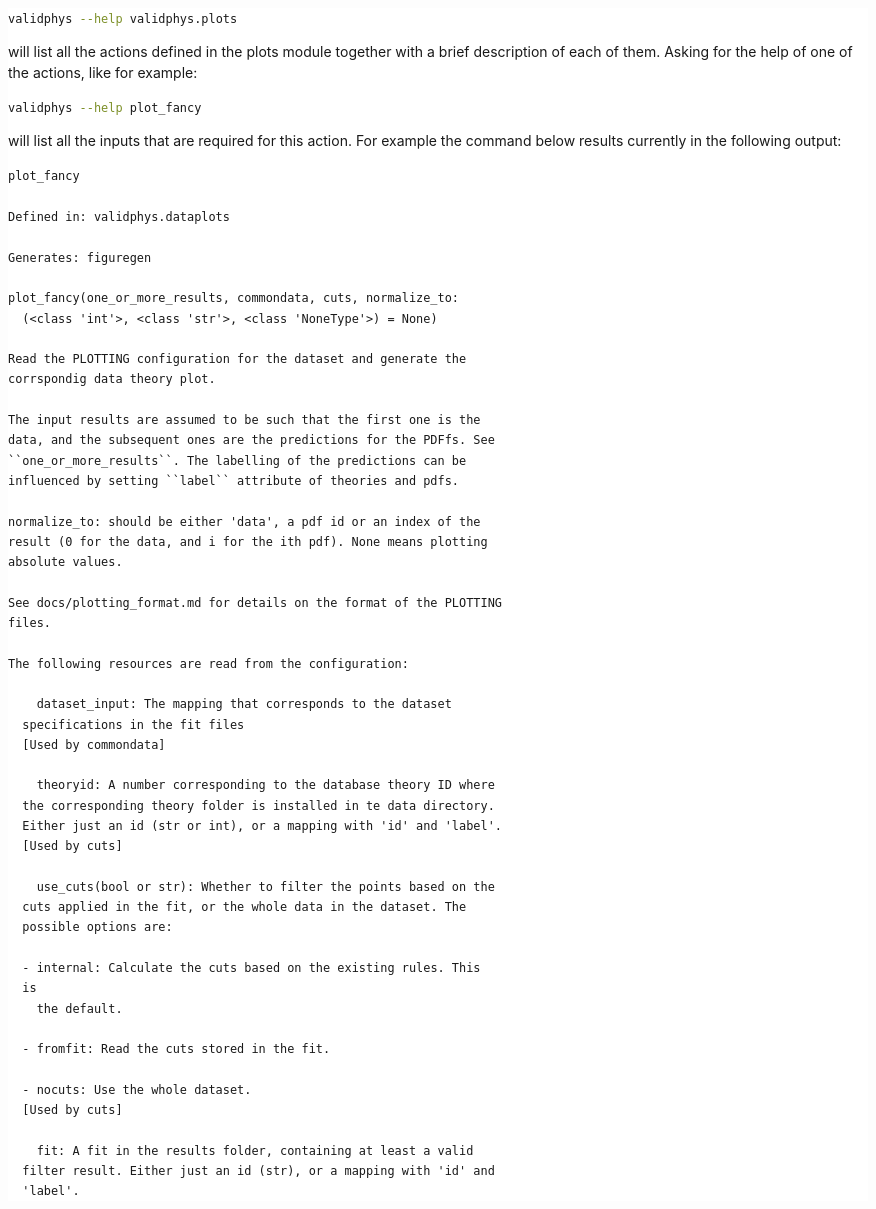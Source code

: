 ```bash
validphys --help validphys.plots
```

will list all the actions defined in the plots module together with
a brief description of each of them. Asking for the
help of one of the actions, like for example:
```bash
validphys --help plot_fancy
```
will list all the inputs that are required for this action. For
example the command below results currently in the following output:

```
plot_fancy

Defined in: validphys.dataplots

Generates: figuregen

plot_fancy(one_or_more_results, commondata, cuts, normalize_to:
  (<class 'int'>, <class 'str'>, <class 'NoneType'>) = None)

Read the PLOTTING configuration for the dataset and generate the
corrspondig data theory plot.

The input results are assumed to be such that the first one is the
data, and the subsequent ones are the predictions for the PDFfs. See
``one_or_more_results``. The labelling of the predictions can be
influenced by setting ``label`` attribute of theories and pdfs.

normalize_to: should be either 'data', a pdf id or an index of the
result (0 for the data, and i for the ith pdf). None means plotting
absolute values.

See docs/plotting_format.md for details on the format of the PLOTTING
files.

The following resources are read from the configuration:

    dataset_input: The mapping that corresponds to the dataset
  specifications in the fit files
  [Used by commondata]

    theoryid: A number corresponding to the database theory ID where
  the corresponding theory folder is installed in te data directory.
  Either just an id (str or int), or a mapping with 'id' and 'label'.
  [Used by cuts]

    use_cuts(bool or str): Whether to filter the points based on the
  cuts applied in the fit, or the whole data in the dataset. The
  possible options are:

  - internal: Calculate the cuts based on the existing rules. This
  is
    the default.

  - fromfit: Read the cuts stored in the fit.

  - nocuts: Use the whole dataset.
  [Used by cuts]

    fit: A fit in the results folder, containing at least a valid
  filter result. Either just an id (str), or a mapping with 'id' and
  'label'.
```

[COMPILERS]: https://conda.io/projects/conda-build/en/latest/source/resources/compiler-tools.html#compiler-packages
[NNPDF 3.0]: https://arxiv.org/abs/1410.8849
[namespace]: #multiple-inputs-and-namespaces